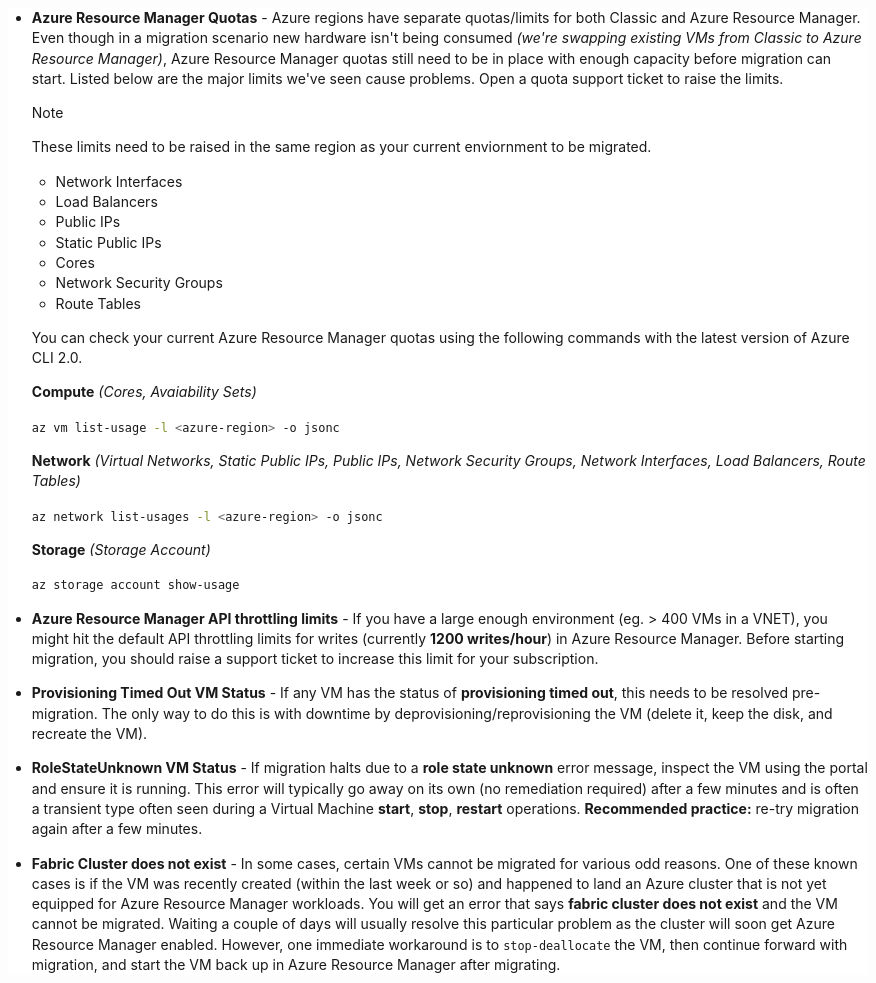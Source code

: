- **Azure Resource Manager Quotas** - Azure regions have separate quotas/limits for both Classic and Azure Resource Manager. Even though in a migration scenario new hardware isn't being consumed *(we're swapping existing VMs from Classic to Azure Resource Manager)*, Azure Resource Manager quotas still need to be in place with enough capacity before migration can start. Listed below are the major limits we've seen cause problems.  Open a quota support ticket to raise the limits. 

    > [!NOTE]
    > These limits need to be raised in the same region as your current enviornment to be migrated.
    >

    - Network Interfaces
    - Load Balancers
    - Public IPs
    - Static Public IPs
    - Cores
    - Network Security Groups
    - Route Tables

    You can check your current Azure Resource Manager quotas using the following commands with the latest version of Azure CLI 2.0.

    **Compute** *(Cores, Avaiability Sets)*

    ```bash
    az vm list-usage -l <azure-region> -o jsonc 
    ```

    **Network** *(Virtual Networks, Static Public IPs, Public IPs, Network Security Groups, Network Interfaces, Load Balancers, Route Tables)*

    ```bash
    az network list-usages -l <azure-region> -o jsonc
    ```

    **Storage** *(Storage Account)*

    ```bash
    az storage account show-usage
    ```

- **Azure Resource Manager API throttling limits** - If you have a large enough environment (eg. > 400 VMs in a VNET), you might hit the default API throttling limits for writes (currently **1200 writes/hour**) in Azure Resource Manager. Before starting migration, you should raise a support ticket to increase this limit for your subscription.

- **Provisioning Timed Out VM Status** - If any VM has the status of **provisioning timed out**, this needs to be resolved pre-migration. The only way to do this is with downtime by deprovisioning/reprovisioning the VM (delete it, keep the disk, and recreate the VM). 

- **RoleStateUnknown VM Status** - If migration halts due to a **role state unknown** error message, inspect the VM using the portal and ensure it is running. This error will typically go away on its own (no remediation required) after a few minutes and is often a transient type often seen during a Virtual Machine **start**, **stop**, **restart** operations. **Recommended practice:** re-try migration again after a few minutes. 

- **Fabric Cluster does not exist** -  In some cases, certain VMs cannot be migrated for various odd reasons. One of these known cases is if the VM was recently created (within the last week or so) and happened to land an Azure cluster that is not yet equipped for Azure Resource Manager workloads.  You will get an error that says **fabric cluster does not exist** and the VM cannot be migrated. Waiting a couple of days will usually resolve this particular problem as the cluster will soon get Azure Resource Manager enabled. However, one immediate workaround is to `stop-deallocate` the VM, then continue forward with migration, and start the VM back up in Azure Resource Manager after migrating.
